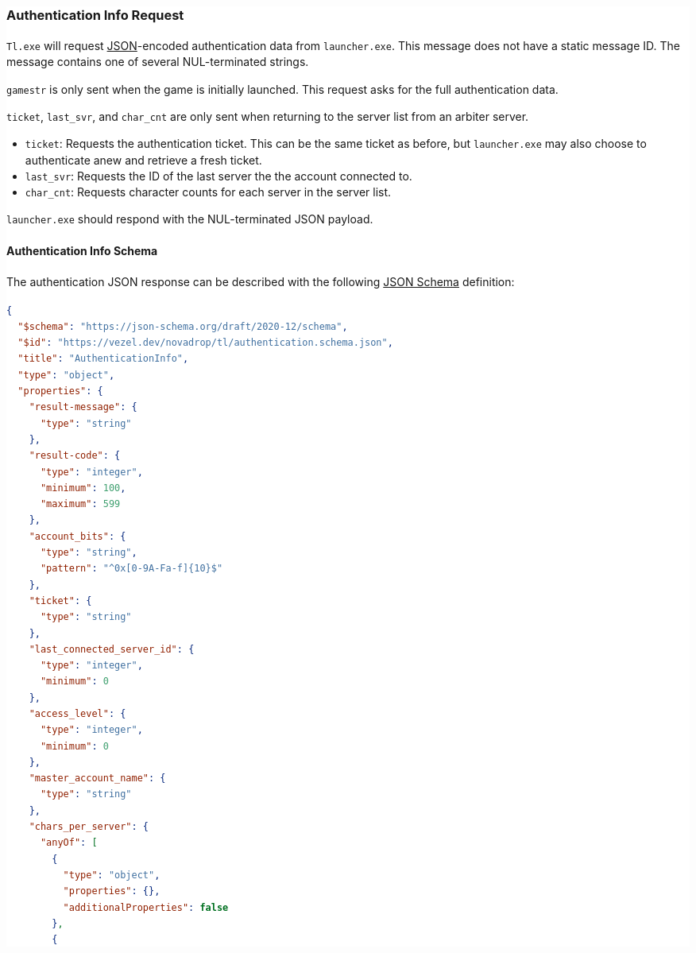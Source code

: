
### Authentication Info Request

`Tl.exe` will request [JSON](https://www.json.org)-encoded authentication data
from `launcher.exe`. This message does not have a static message ID. The message
contains one of several NUL-terminated strings.

`gamestr` is only sent when the game is initially launched. This request asks
for the full authentication data.

`ticket`, `last_svr`, and `char_cnt` are only sent when returning to the server
list from an arbiter server.

* `ticket`: Requests the authentication ticket. This can be the same ticket as
  before, but `launcher.exe` may also choose to authenticate anew and retrieve a
  fresh ticket.
* `last_svr`: Requests the ID of the last server the the account connected to.
* `char_cnt`: Requests character counts for each server in the server list.

`launcher.exe` should respond with the NUL-terminated JSON payload.

#### Authentication Info Schema

The authentication JSON response can be described with the following
[JSON Schema](https://json-schema.org) definition:

```json
{
  "$schema": "https://json-schema.org/draft/2020-12/schema",
  "$id": "https://vezel.dev/novadrop/tl/authentication.schema.json",
  "title": "AuthenticationInfo",
  "type": "object",
  "properties": {
    "result-message": {
      "type": "string"
    },
    "result-code": {
      "type": "integer",
      "minimum": 100,
      "maximum": 599
    },
    "account_bits": {
      "type": "string",
      "pattern": "^0x[0-9A-Fa-f]{10}$"
    },
    "ticket": {
      "type": "string"
    },
    "last_connected_server_id": {
      "type": "integer",
      "minimum": 0
    },
    "access_level": {
      "type": "integer",
      "minimum": 0
    },
    "master_account_name": {
      "type": "string"
    },
    "chars_per_server": {
      "anyOf": [
        {
          "type": "object",
          "properties": {},
          "additionalProperties": false
        },
        {
```